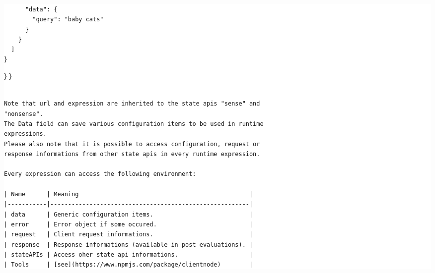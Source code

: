           "data": {
            "query": "baby cats"
          }
        }
      ]
    }
  }
}
```

Note that url and expression are inherited to the state apis "sense" and
"nonsense".
The Data field can save various configuration items to be used in runtime
expressions.
Please also note that it is possible to access configuration, request or
response informations from other state apis in every runtime expression.

Every expression can access the following environment:

| Name      | Meaning                                                |
|-----------|--------------------------------------------------------|
| data      | Generic configuration items.                           |
| error     | Error object if some occured.                          |
| request   | Client request informations.                           |
| response  | Response informations (available in post evaluations). |
| stateAPIs | Access oher state api informations.                    |
| Tools     | [see](https://www.npmjs.com/package/clientnode)        |
